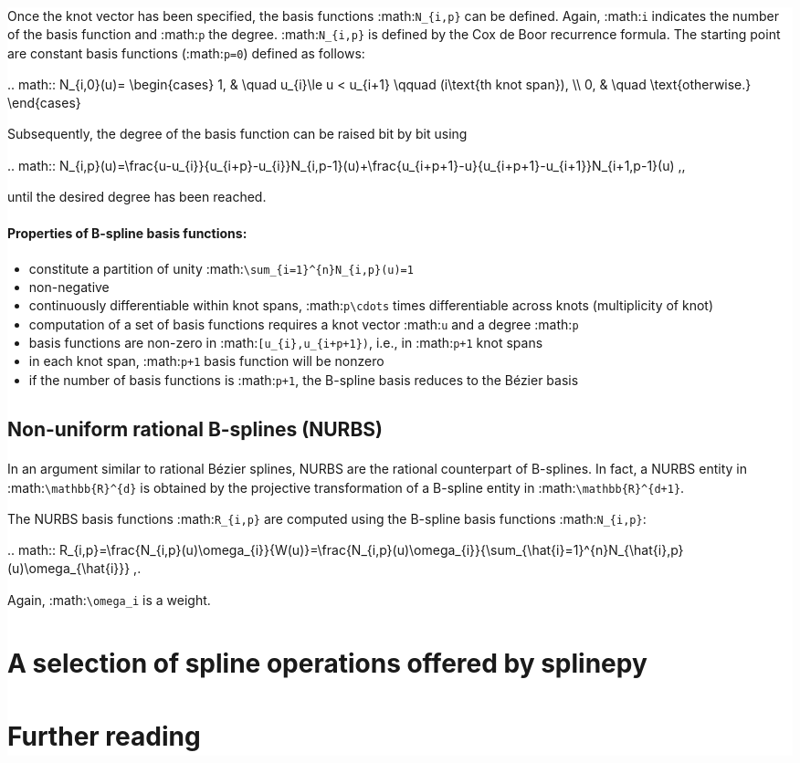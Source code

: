 Once the knot vector has been specified, the basis functions :math:`N_{i,p}` can be defined. Again, :math:`i` indicates the number of the basis function and :math:`p` the degree.  :math:`N_{i,p}` is defined by the Cox de Boor recurrence formula. The starting point are constant basis functions (:math:`p=0`) defined as follows:

.. math::
   N_{i,0}(u)=
    \begin{cases}
      1,  & \quad u_{i}\le u < u_{i+1} \qquad (i\text{th knot span}), \\\\
      0,  & \quad \text{otherwise.}
    \end{cases}



Subsequently, the degree of the basis function can be raised bit by bit using

.. math::
  N_{i,p}(u)=\frac{u-u_{i}}{u_{i+p}-u_{i}}N_{i,p-1}(u)+\frac{u_{i+p+1}-u}{u_{i+p+1}-u_{i+1}}N_{i+1,p-1}(u) \,,



until the desired degree has been reached.


####    Properties of B-spline basis functions:
-  constitute a partition of unity :math:`\sum_{i=1}^{n}N_{i,p}(u)=1`
-  non-negative
-  continuously differentiable within knot spans, :math:`p\cdots` times differentiable across knots (multiplicity of knot)
-  computation of a set of basis functions requires a knot vector :math:`u` and a degree :math:`p`
-  basis functions are non-zero in :math:`[u_{i},u_{i+p+1})`, i.e., in :math:`p+1` knot spans
-  in each knot span, :math:`p+1` basis function will be nonzero
-  if the number of basis functions is :math:`p+1`, the B-spline basis reduces to the Bézier basis
  



## Non-uniform rational B-splines (NURBS)

In an argument similar to rational Bézier splines, NURBS are the rational counterpart of B-splines. In fact, a NURBS entity in :math:`\mathbb{R}^{d}` is obtained by the projective transformation of a B-spline entity in :math:`\mathbb{R}^{d+1}`.

The NURBS basis functions :math:`R_{i,p}` are computed using the B-spline basis functions :math:`N_{i,p}`:

.. math::
  R_{i,p}=\frac{N_{i,p}(u)\omega_{i}}{W(u)}=\frac{N_{i,p}(u)\omega_{i}}{\sum_{\hat{i}=1}^{n}N_{\hat{i},p}(u)\omega_{\hat{i}}} \,.



Again, :math:`\omega_i` is a weight.

# A selection of spline operations offered by splinepy

# Further reading
